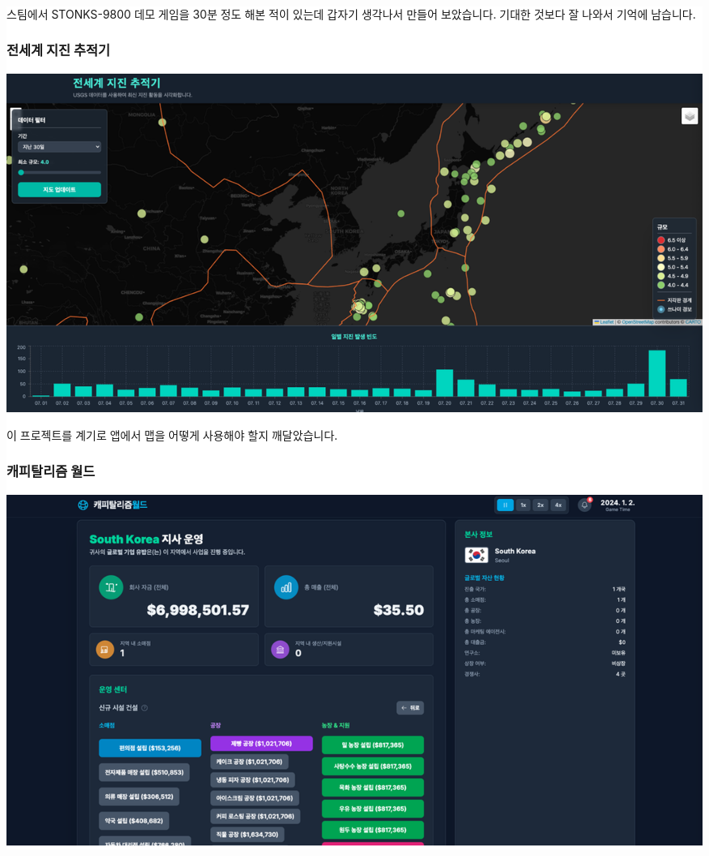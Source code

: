  스팀에서 STONKS-9800 데모 게임을 30분 정도 해본 적이 있는데 갑자기 생각나서 만들어 보았습니다. 기대한 것보다 잘 나와서 기억에 남습니다.

### 전세계 지진 추적기

![전세계 지진 추적기 이미지](https://github.com/sigco3111/blog/blob/main/assets/image/083_viv.png?raw=true)

이 프로젝트를 계기로 앱에서 맵을 어떻게 사용해야 할지 깨달았습니다.

### 캐피탈리즘 월드

![캐피탈리즘 월드 이미지](https://github.com/sigco3111/blog/blob/main/assets/image/100_viv.png?raw=true)
